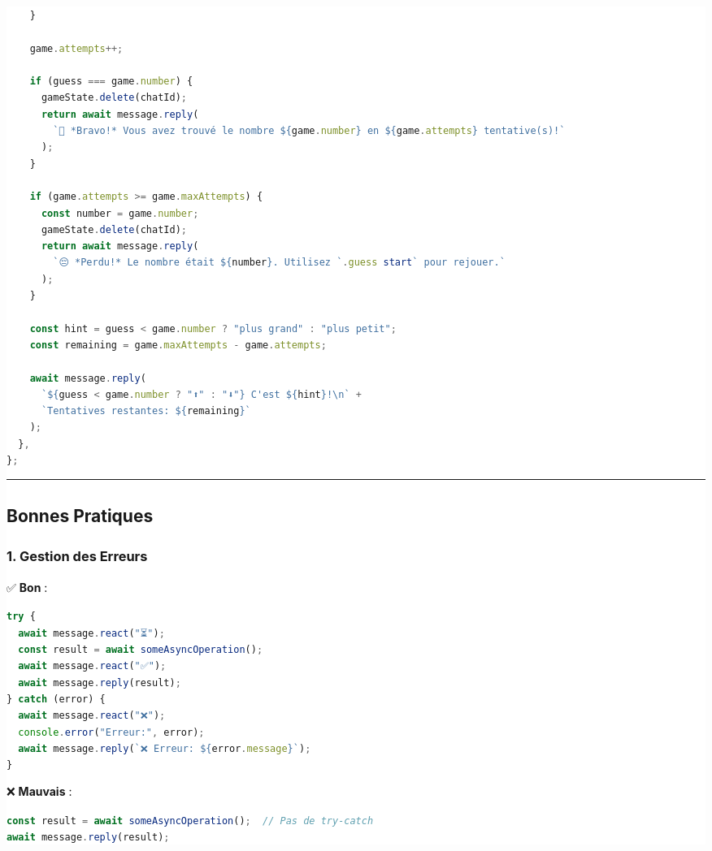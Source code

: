 ```javascript
    }

    game.attempts++;

    if (guess === game.number) {
      gameState.delete(chatId);
      return await message.reply(
        `🎉 *Bravo!* Vous avez trouvé le nombre ${game.number} en ${game.attempts} tentative(s)!`
      );
    }

    if (game.attempts >= game.maxAttempts) {
      const number = game.number;
      gameState.delete(chatId);
      return await message.reply(
        `😔 *Perdu!* Le nombre était ${number}. Utilisez `.guess start` pour rejouer.`
      );
    }

    const hint = guess < game.number ? "plus grand" : "plus petit";
    const remaining = game.maxAttempts - game.attempts;

    await message.reply(
      `${guess < game.number ? "⬆️" : "⬇️"} C'est ${hint}!\n` +
      `Tentatives restantes: ${remaining}`
    );
  },
};
```

---

## Bonnes Pratiques

### 1. Gestion des Erreurs

✅ **Bon** :
```javascript
try {
  await message.react("⏳");
  const result = await someAsyncOperation();
  await message.react("✅");
  await message.reply(result);
} catch (error) {
  await message.react("❌");
  console.error("Erreur:", error);
  await message.reply(`❌ Erreur: ${error.message}`);
}
```

❌ **Mauvais** :
```javascript
const result = await someAsyncOperation();  // Pas de try-catch
await message.reply(result);
```
